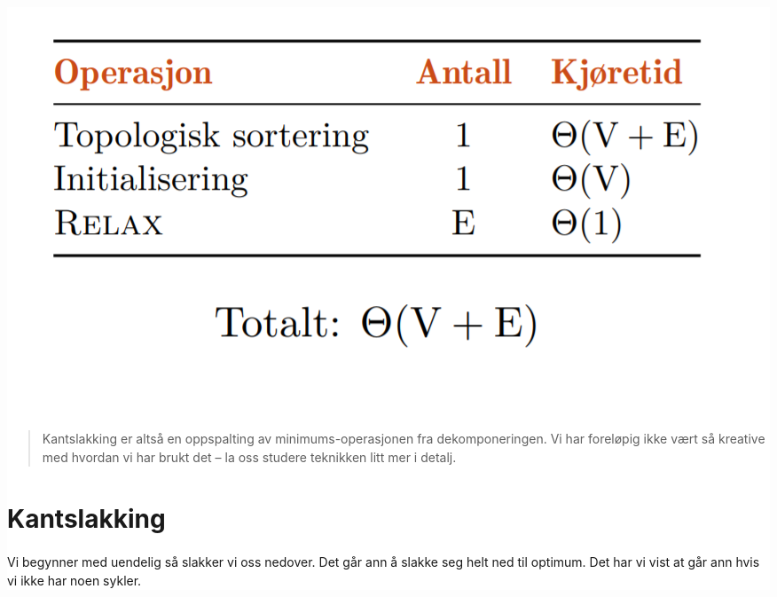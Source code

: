 ![](images/16.png)

>Kantslakking er altså en oppspalting av
minimums-operasjonen fra
dekomponeringen. Vi har foreløpig ikke
vært så kreative med hvordan vi har
brukt det – la oss studere teknikken litt
mer i detalj.

# Kantslakking

Vi begynner med uendelig så slakker vi oss nedover. Det går ann å slakke seg helt ned til optimum. Det har vi vist at går ann hvis vi ikke har noen sykler. 